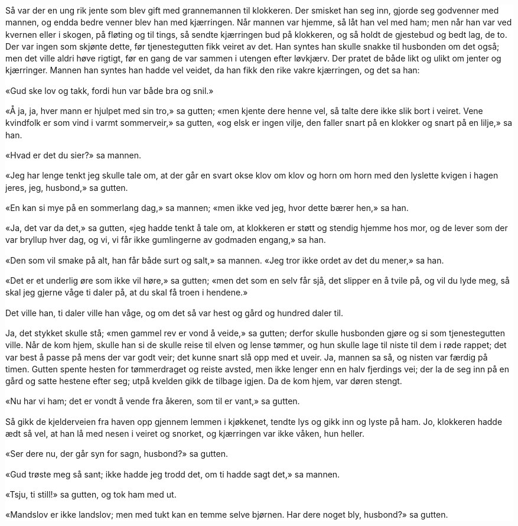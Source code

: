 
Så var der en ung rik jente som blev gift med grannemannen til klokkeren. Der smisket han seg inn, gjorde seg godvenner med mannen, og endda bedre venner blev han med kjærringen. Når mannen var hjemme, så låt han vel med ham; men når han var ved kvernen eller i skogen, på fløting og til tings, så sendte kjærringen bud på klokkeren, og så holdt de gjestebud og bedt lag, de to. Der var ingen som skjønte dette, før tjenestegutten fikk veiret av det. Han syntes han skulle snakke til husbonden om det også; men det ville aldri høve rigtigt, før en gang de var sammen i utengen efter løvkjærv. Der pratet de både likt og ulikt om jenter og kjærringer. Mannen han syntes han hadde vel veidet, da han fikk den rike vakre kjærringen, og det sa han:

«Gud ske lov og takk, fordi hun var både bra og snil.»

«Å ja, ja, hver mann er hjulpet med sin tro,» sa gutten; «men kjente dere henne vel, så talte dere ikke slik bort i veiret. Vene kvindfolk er som vind i varmt sommerveir,» sa gutten, «og elsk er ingen vilje, den faller snart på en klokker og snart på en lilje,» sa han.

«Hvad er det du sier?» sa mannen.

«Jeg har lenge tenkt jeg skulle tale om, at der går en svart okse klov om klov og horn om horn med den lyslette kvigen i hagen jeres, jeg, husbond,» sa gutten.

«En kan si mye på en sommerlang dag,» sa mannen; «men ikke ved jeg, hvor dette bærer hen,» sa han.

«Ja, det var da det,» sa gutten, «jeg hadde tenkt å tale om, at klokkeren er støtt og stendig hjemme hos mor, og de lever som der var bryllup hver dag, og vi, vi får ikke gumlingerne av godmaden engang,» sa han.

«Den som vil smake på alt, han får både surt og salt,» sa mannen. «Jeg tror ikke ordet av det du mener,» sa han.

«Det er et underlig øre som ikke vil høre,» sa gutten; «men det som en selv får sjå, det slipper en å tvile på, og vil du lyde meg, så skal jeg gjerne våge ti daler på, at du skal få troen i hendene.»

Det ville han, ti daler ville han våge, og om det så var hest og gård og hundred daler til.

Ja, det stykket skulle stå; «men gammel rev er vond å veide,» sa gutten; derfor skulle husbonden gjøre og si som tjenestegutten ville. Når de kom hjem, skulle han si de skulle reise til elven og lense tømmer, og hun skulle lage til niste til dem i røde rappet; det var best å passe på mens der var godt veir; det kunne snart slå opp med et uveir. Ja, mannen sa så, og nisten var færdig på timen. Gutten spente hesten for tømmerdraget og reiste avsted, men ikke lenger enn en halv fjerdings vei; der la de seg inn på en gård og satte hestene efter seg; utpå kvelden gikk de tilbage igjen. Da de kom hjem, var døren stengt.

«Nu har vi ham; det er vondt å vende fra åkeren, som til er vant,» sa gutten.

Så gikk de kjelderveien fra haven opp gjennem lemmen i kjøkkenet, tendte lys og gikk inn og lyste på ham. Jo, klokkeren hadde ædt så vel, at han lå med nesen i veiret og snorket, og kjærringen var ikke våken, hun heller.

«Ser dere nu, der går syn for sagn, husbond?» sa gutten.

«Gud trøste meg så sant; ikke hadde jeg trodd det, om ti hadde sagt det,» sa mannen.

«Tsju, ti still!» sa gutten, og tok ham med ut.

«Mandslov er ikke landslov; men med tukt kan en temme selve bjørnen. Har dere noget bly, husbond?» sa gutten.
